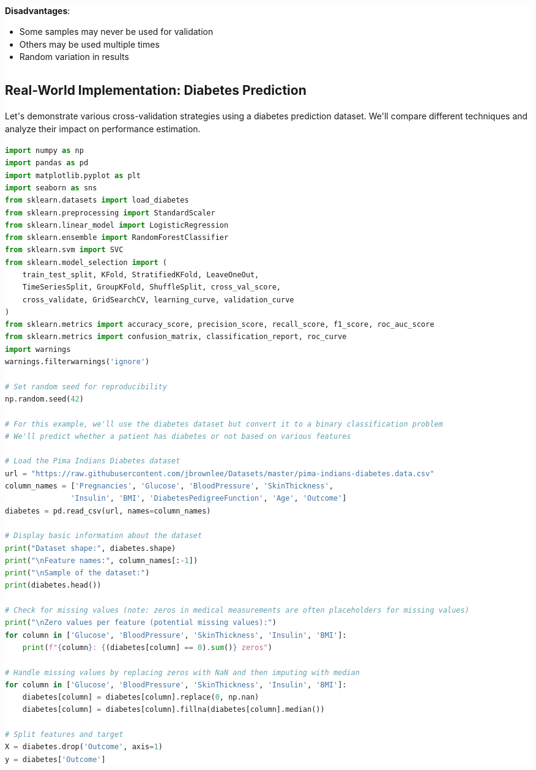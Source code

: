 **Disadvantages**:
- Some samples may never be used for validation
- Others may be used multiple times
- Random variation in results

## Real-World Implementation: Diabetes Prediction

Let's demonstrate various cross-validation strategies using a diabetes prediction dataset. We'll compare different techniques and analyze their impact on performance estimation.

```python
import numpy as np
import pandas as pd
import matplotlib.pyplot as plt
import seaborn as sns
from sklearn.datasets import load_diabetes
from sklearn.preprocessing import StandardScaler
from sklearn.linear_model import LogisticRegression
from sklearn.ensemble import RandomForestClassifier
from sklearn.svm import SVC
from sklearn.model_selection import (
    train_test_split, KFold, StratifiedKFold, LeaveOneOut, 
    TimeSeriesSplit, GroupKFold, ShuffleSplit, cross_val_score,
    cross_validate, GridSearchCV, learning_curve, validation_curve
)
from sklearn.metrics import accuracy_score, precision_score, recall_score, f1_score, roc_auc_score
from sklearn.metrics import confusion_matrix, classification_report, roc_curve
import warnings
warnings.filterwarnings('ignore')

# Set random seed for reproducibility
np.random.seed(42)

# For this example, we'll use the diabetes dataset but convert it to a binary classification problem
# We'll predict whether a patient has diabetes or not based on various features

# Load the Pima Indians Diabetes dataset
url = "https://raw.githubusercontent.com/jbrownlee/Datasets/master/pima-indians-diabetes.data.csv"
column_names = ['Pregnancies', 'Glucose', 'BloodPressure', 'SkinThickness', 
               'Insulin', 'BMI', 'DiabetesPedigreeFunction', 'Age', 'Outcome']
diabetes = pd.read_csv(url, names=column_names)

# Display basic information about the dataset
print("Dataset shape:", diabetes.shape)
print("\nFeature names:", column_names[:-1])
print("\nSample of the dataset:")
print(diabetes.head())

# Check for missing values (note: zeros in medical measurements are often placeholders for missing values)
print("\nZero values per feature (potential missing values):")
for column in ['Glucose', 'BloodPressure', 'SkinThickness', 'Insulin', 'BMI']:
    print(f"{column}: {(diabetes[column] == 0).sum()} zeros")

# Handle missing values by replacing zeros with NaN and then imputing with median
for column in ['Glucose', 'BloodPressure', 'SkinThickness', 'Insulin', 'BMI']:
    diabetes[column] = diabetes[column].replace(0, np.nan)
    diabetes[column] = diabetes[column].fillna(diabetes[column].median())

# Split features and target
X = diabetes.drop('Outcome', axis=1)
y = diabetes['Outcome']

```